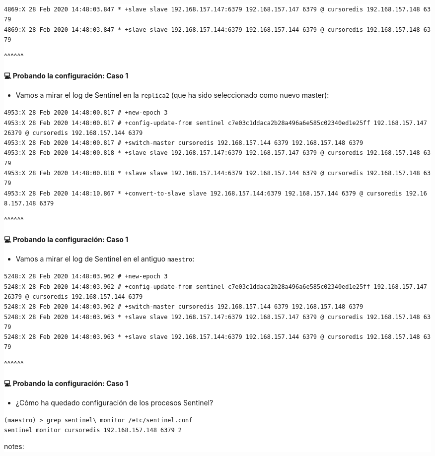 ```
4869:X 28 Feb 2020 14:48:03.847 * +slave slave 192.168.157.147:6379 192.168.157.147 6379 @ cursoredis 192.168.157.148 6379
4869:X 28 Feb 2020 14:48:03.847 * +slave slave 192.168.157.144:6379 192.168.157.144 6379 @ cursoredis 192.168.157.148 6379
```

^^^^^^

#### 💻️ Probando la configuración: Caso 1

* Vamos a mirar el log de Sentinel en la `replica2` (que ha sido seleccionado como nuevo master):

```
4953:X 28 Feb 2020 14:48:00.817 # +new-epoch 3
4953:X 28 Feb 2020 14:48:00.817 # +config-update-from sentinel c7e03c1ddaca2b28a496a6e585c02340ed1e25ff 192.168.157.147 26379 @ cursoredis 192.168.157.144 6379
4953:X 28 Feb 2020 14:48:00.817 # +switch-master cursoredis 192.168.157.144 6379 192.168.157.148 6379
4953:X 28 Feb 2020 14:48:00.818 * +slave slave 192.168.157.147:6379 192.168.157.147 6379 @ cursoredis 192.168.157.148 6379
4953:X 28 Feb 2020 14:48:00.818 * +slave slave 192.168.157.144:6379 192.168.157.144 6379 @ cursoredis 192.168.157.148 6379
4953:X 28 Feb 2020 14:48:10.867 * +convert-to-slave slave 192.168.157.144:6379 192.168.157.144 6379 @ cursoredis 192.168.157.148 6379
```

^^^^^^

#### 💻️ Probando la configuración: Caso 1

* Vamos a mirar el log de Sentinel en el antiguo `maestro`:

```
5248:X 28 Feb 2020 14:48:03.962 # +new-epoch 3
5248:X 28 Feb 2020 14:48:03.962 # +config-update-from sentinel c7e03c1ddaca2b28a496a6e585c02340ed1e25ff 192.168.157.147 26379 @ cursoredis 192.168.157.144 6379
5248:X 28 Feb 2020 14:48:03.962 # +switch-master cursoredis 192.168.157.144 6379 192.168.157.148 6379
5248:X 28 Feb 2020 14:48:03.963 * +slave slave 192.168.157.147:6379 192.168.157.147 6379 @ cursoredis 192.168.157.148 6379
5248:X 28 Feb 2020 14:48:03.963 * +slave slave 192.168.157.144:6379 192.168.157.144 6379 @ cursoredis 192.168.157.148 6379
```

^^^^^^

#### 💻️ Probando la configuración: Caso 1

* ¿Cómo ha quedado configuración de los procesos Sentinel?

```
(maestro) > grep sentinel\ monitor /etc/sentinel.conf
sentinel monitor cursoredis 192.168.157.148 6379 2
```

notes: 
